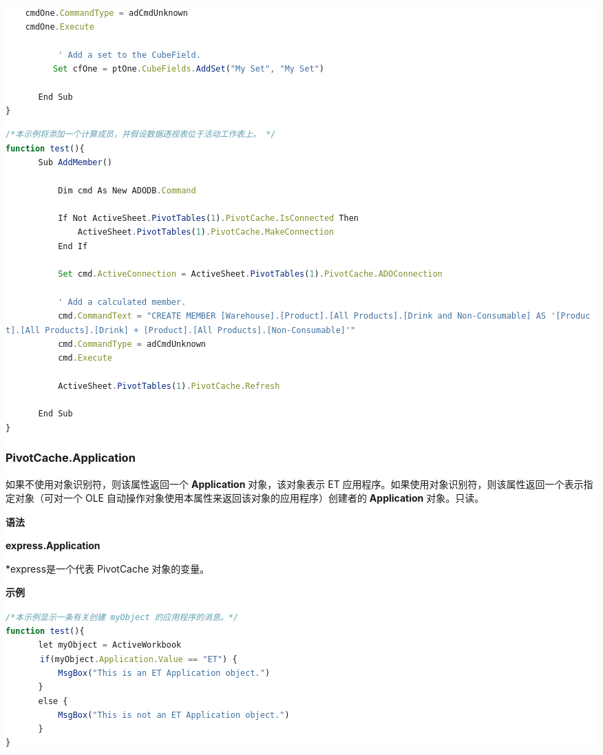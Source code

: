 ``` JavaScript
    cmdOne.CommandType = adCmdUnknown
    cmdOne.Execute

   　　　　 ' Add a set to the CubeField.
　　　　   Set cfOne = ptOne.CubeFields.AddSet("My Set", "My Set")

　　　　End Sub
}
```

``` JavaScript
/*本示例将添加一个计算成员，并假设数据透视表位于活动工作表上。 */
function test(){
　　　　Sub AddMember()

  　　　　  Dim cmd As New ADODB.Command

   　　　　 If Not ActiveSheet.PivotTables(1).PivotCache.IsConnected Then
    　　　　    ActiveSheet.PivotTables(1).PivotCache.MakeConnection
  　　　　  End If

  　　　　  Set cmd.ActiveConnection = ActiveSheet.PivotTables(1).PivotCache.ADOConnection

 　　　　   ' Add a calculated member.
 　　　　   cmd.CommandText = "CREATE MEMBER [Warehouse].[Product].[All Products].[Drink and Non-Consumable] AS '[Product].[All Products].[Drink] + [Product].[All Products].[Non-Consumable]'"
   　　　　 cmd.CommandType = adCmdUnknown
  　　　　  cmd.Execute

   　　　　 ActiveSheet.PivotTables(1).PivotCache.Refresh

　　　　End Sub
}
```

### PivotCache.Application

如果不使用对象识别符，则该属性返回一个 **Application** 对象，该对象表示 ET 应用程序。如果使用对象识别符，则该属性返回一个表示指定对象（可对一个 OLE 自动操作对象使用本属性来返回该对象的应用程序）创建者的 **Application** 对象。只读。

**语法**

**express.Application**

\*express是一个代表 PivotCache 对象的变量。

**示例**

``` JavaScript
/*本示例显示一条有关创建 myObject 的应用程序的消息。*/
function test(){
　　　　let myObject = ActiveWorkbook
       if(myObject.Application.Value == "ET") {
 　　　　   MsgBox("This is an ET Application object.")
　　　　}
　　　　else {
　　　　    MsgBox("This is not an ET Application object.")
　　　　}
}
```
